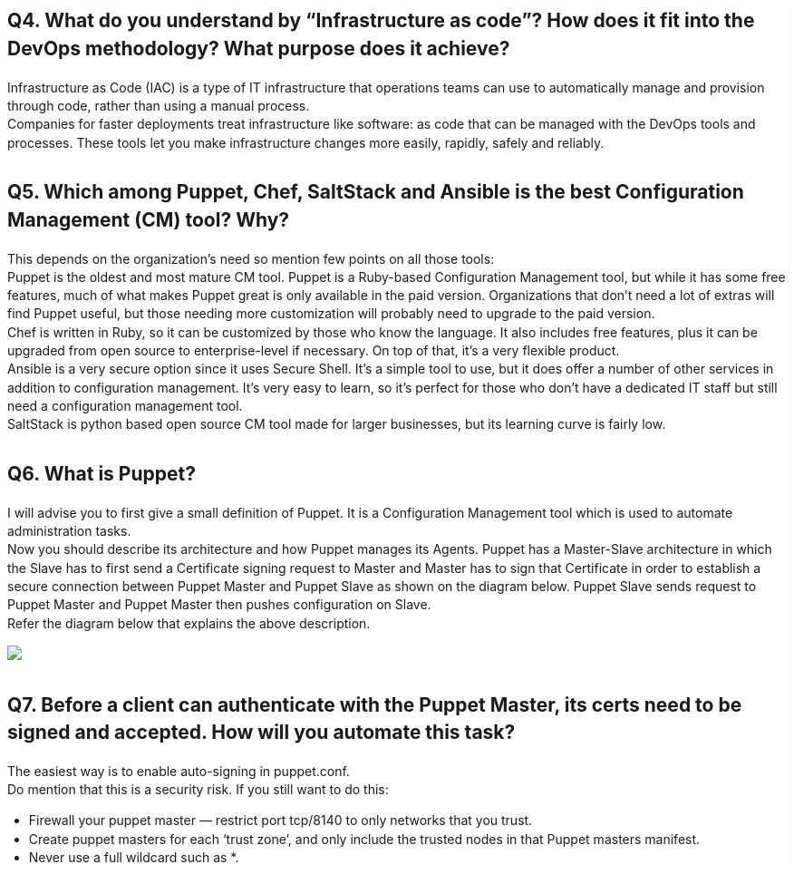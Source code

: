 ## Q4. What do you understand by “Infrastructure as code”? How does it fit into the DevOps methodology? What purpose does it achieve?

Infrastructure as Code (IAC) is a type of IT infrastructure that operations teams can use to automatically manage and provision through code, rather than using a manual process.  
Companies for faster deployments treat infrastructure like software: as code that can be managed with the DevOps tools and processes. These tools let you make infrastructure changes more easily, rapidly, safely and reliably.

## Q5. Which among Puppet, Chef, SaltStack and Ansible is the best Configuration Management (CM) tool? Why?

This depends on the organization’s need so mention few points on all those tools:  
Puppet is the oldest and most mature CM tool. Puppet is a Ruby-based Configuration Management tool, but while it has some free features, much of what makes Puppet great is only available in the paid version. Organizations that don’t need a lot of extras will find Puppet useful, but those needing more customization will probably need to upgrade to the paid version.  
Chef is written in Ruby, so it can be customized by those who know the language. It also includes free features, plus it can be upgraded from open source to enterprise-level if necessary. On top of that, it’s a very flexible product.  
Ansible is a very secure option since it uses Secure Shell. It’s a simple tool to use, but it does offer a number of other services in addition to configuration management. It’s very easy to learn, so it’s perfect for those who don’t have a dedicated IT staff but still need a configuration management tool.  
SaltStack is python based open source CM tool made for larger businesses, but its learning curve is fairly low.

## Q6. What is Puppet?

I will advise you to first give a small definition of Puppet. It is a Configuration Management tool which is used to automate administration tasks.  
Now you should describe its architecture and how Puppet manages its Agents. Puppet has a Master-Slave architecture in which the Slave has to first send a Certificate signing request to Master and Master has to sign that Certificate in order to establish a secure connection between Puppet Master and Puppet Slave as shown on the diagram below. Puppet Slave sends request to Puppet Master and Puppet Master then pushes configuration on Slave.  
Refer the diagram below that explains the above description.

![](https://miro.medium.com/v2/resize:fit:1050/1*qZAh0XvhrksZBqJnk1MWEg.png)

## Q7. Before a client can authenticate with the Puppet Master, its certs need to be signed and accepted. How will you automate this task?

The easiest way is to enable auto-signing in puppet.conf.  
Do mention that this is a security risk. If you still want to do this:

- Firewall your puppet master — restrict port tcp/8140 to only networks that you trust.
- Create puppet masters for each ‘trust zone’, and only include the trusted nodes in that Puppet masters manifest.
- Never use a full wildcard such as *.
